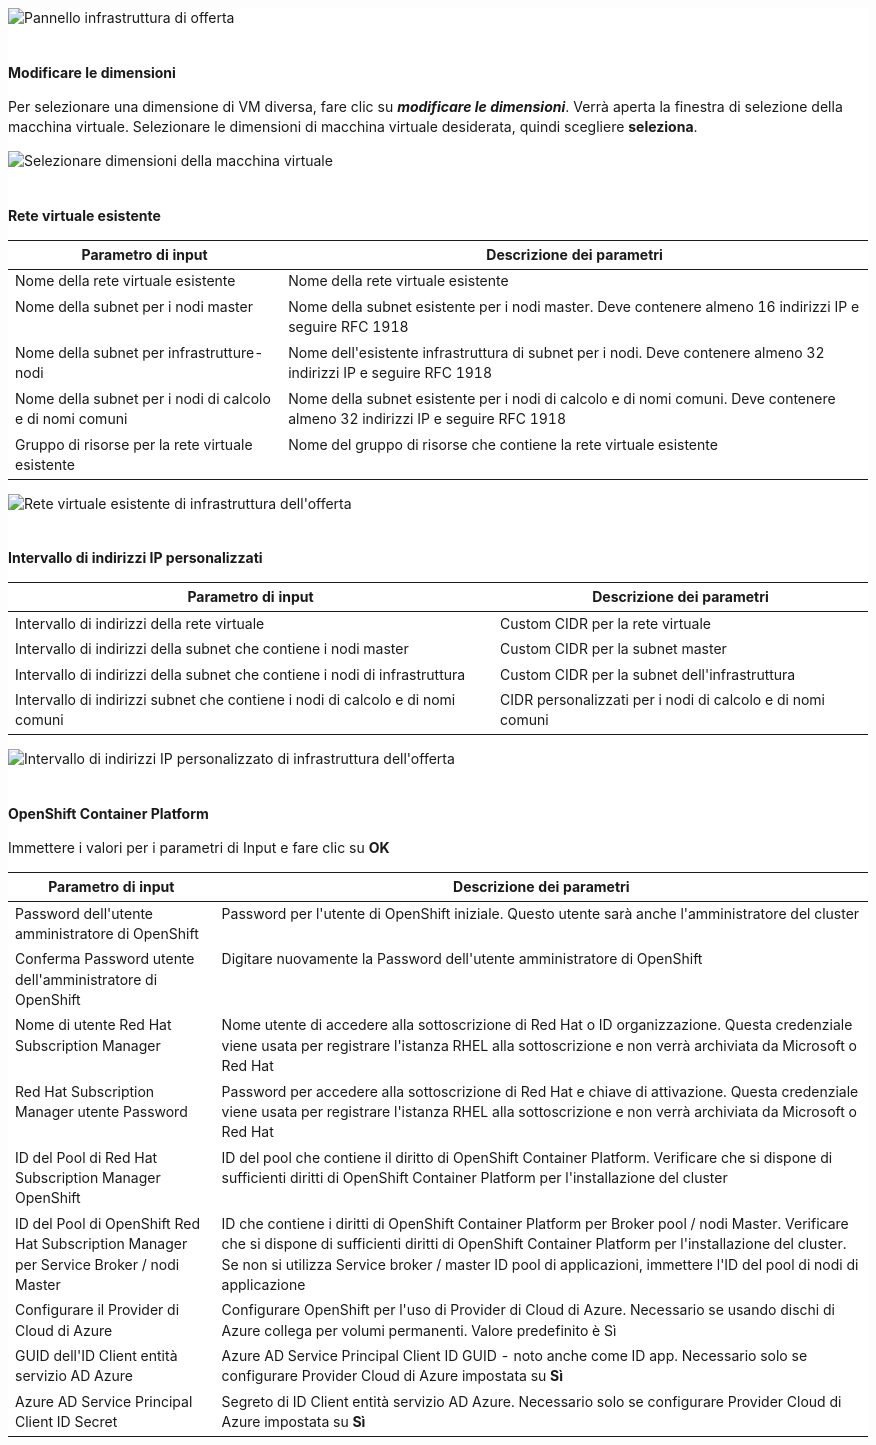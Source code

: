    ![Pannello infrastruttura di offerta](media/openshift-marketplace-self-managed/ocp-inframain.png)  
<br>

**Modificare le dimensioni**

Per selezionare una dimensione di VM diversa, fare clic su ***modificare le dimensioni***.  Verrà aperta la finestra di selezione della macchina virtuale.  Selezionare le dimensioni di macchina virtuale desiderata, quindi scegliere **seleziona**.

   ![Selezionare dimensioni della macchina virtuale](media/openshift-marketplace-self-managed/ocp-selectvmsize.png)  
<br>

**Rete virtuale esistente**

| Parametro di input | Descrizione dei parametri |
|-----------------------|-----------------|
| Nome della rete virtuale esistente | Nome della rete virtuale esistente |
| Nome della subnet per i nodi master | Nome della subnet esistente per i nodi master.  Deve contenere almeno 16 indirizzi IP e seguire RFC 1918 |
| Nome della subnet per infrastrutture-nodi | Nome dell'esistente infrastruttura di subnet per i nodi.  Deve contenere almeno 32 indirizzi IP e seguire RFC 1918 |
| Nome della subnet per i nodi di calcolo e di nomi comuni | Nome della subnet esistente per i nodi di calcolo e di nomi comuni.  Deve contenere almeno 32 indirizzi IP e seguire RFC 1918 |
| Gruppo di risorse per la rete virtuale esistente | Nome del gruppo di risorse che contiene la rete virtuale esistente |

   ![Rete virtuale esistente di infrastruttura dell'offerta](media/openshift-marketplace-self-managed/ocp-existingvnet.png)  
<br>

**Intervallo di indirizzi IP personalizzati**

| Parametro di input | Descrizione dei parametri |
|-----------------------|-----------------|
| Intervallo di indirizzi della rete virtuale | Custom CIDR per la rete virtuale |
| Intervallo di indirizzi della subnet che contiene i nodi master | Custom CIDR per la subnet master |
| Intervallo di indirizzi della subnet che contiene i nodi di infrastruttura | Custom CIDR per la subnet dell'infrastruttura |
| Intervallo di indirizzi subnet che contiene i nodi di calcolo e di nomi comuni | CIDR personalizzati per i nodi di calcolo e di nomi comuni |

   ![Intervallo di indirizzi IP personalizzato di infrastruttura dell'offerta](media/openshift-marketplace-self-managed/ocp-customiprange.png)  
<br>

**OpenShift Container Platform**

Immettere i valori per i parametri di Input e fare clic su **OK**

| Parametro di input | Descrizione dei parametri |
|-----------------------|-----------------|
| Password dell'utente amministratore di OpenShift | Password per l'utente di OpenShift iniziale.  Questo utente sarà anche l'amministratore del cluster |
| Conferma Password utente dell'amministratore di OpenShift | Digitare nuovamente la Password dell'utente amministratore di OpenShift |
| Nome di utente Red Hat Subscription Manager | Nome utente di accedere alla sottoscrizione di Red Hat o ID organizzazione.  Questa credenziale viene usata per registrare l'istanza RHEL alla sottoscrizione e non verrà archiviata da Microsoft o Red Hat |
| Red Hat Subscription Manager utente Password | Password per accedere alla sottoscrizione di Red Hat e chiave di attivazione.  Questa credenziale viene usata per registrare l'istanza RHEL alla sottoscrizione e non verrà archiviata da Microsoft o Red Hat |
| ID del Pool di Red Hat Subscription Manager OpenShift | ID del pool che contiene il diritto di OpenShift Container Platform. Verificare che si dispone di sufficienti diritti di OpenShift Container Platform per l'installazione del cluster |
| ID del Pool di OpenShift Red Hat Subscription Manager per Service Broker / nodi Master | ID che contiene i diritti di OpenShift Container Platform per Broker pool / nodi Master. Verificare che si dispone di sufficienti diritti di OpenShift Container Platform per l'installazione del cluster. Se non si utilizza Service broker / master ID pool di applicazioni, immettere l'ID del pool di nodi di applicazione |
| Configurare il Provider di Cloud di Azure | Configurare OpenShift per l'uso di Provider di Cloud di Azure. Necessario se usando dischi di Azure collega per volumi permanenti.  Valore predefinito è Sì |
| GUID dell'ID Client entità servizio AD Azure | Azure AD Service Principal Client ID GUID - noto anche come ID app. Necessario solo se configurare Provider Cloud di Azure impostata su **Sì** |
| Azure AD Service Principal Client ID Secret | Segreto di ID Client entità servizio AD Azure. Necessario solo se configurare Provider Cloud di Azure impostata su **Sì** |
 